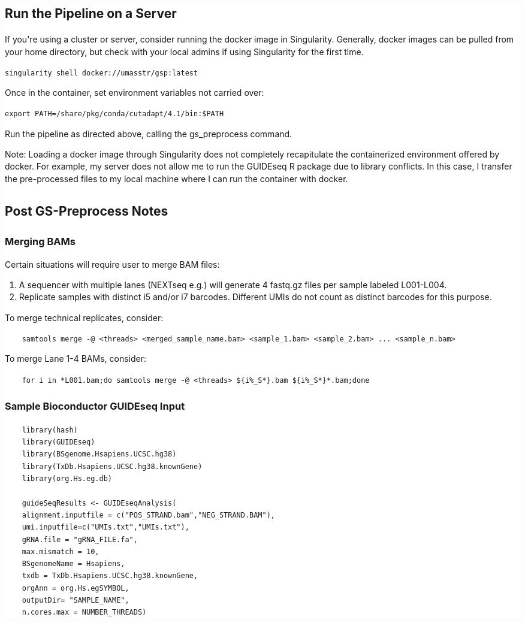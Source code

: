 		
## Run the Pipeline on a Server

If you're using a cluster or server, consider running the docker image in Singularity. Generally, docker images can be pulled from your home directory, but check with your local admins if using Singularity for the first time.

	singularity shell docker://umasstr/gsp:latest

Once in the container, set environment variables not carried over:

	export PATH=/share/pkg/conda/cutadapt/4.1/bin:$PATH
	
Run the pipeline as directed above, calling the gs_preprocess command.

Note: Loading a docker image through Singularity does not completely recapitulate the containerized environment offered by docker. For example, my server does not allow me to run the GUIDEseq R package due to library conflicts. In this case, I transfer the pre-processed files to my local machine where I can run the container with docker. 
		
## Post GS-Preprocess Notes
### Merging BAMs
Certain situations will require user to merge BAM files:
1. A sequencer with multiple lanes (NEXTseq e.g.) will generate 4 fastq.gz files per sample labeled L001-L004. 
2. Replicate samples with distinct i5 and/or i7 barcodes. Different UMIs do not count as distinct barcodes for this purpose. 

To merge technical replicates, consider:

		samtools merge -@ <threads> <merged_sample_name.bam> <sample_1.bam> <sample_2.bam> ... <sample_n.bam>
		
To merge Lane 1-4 BAMs, consider:

		for i in *L001.bam;do samtools merge -@ <threads> ${i%_S*}.bam ${i%_S*}*.bam;done
### Sample Bioconductor GUIDEseq Input

		library(hash)
		library(GUIDEseq)
		library(BSgenome.Hsapiens.UCSC.hg38)
		library(TxDb.Hsapiens.UCSC.hg38.knownGene)
		library(org.Hs.eg.db)
		
		guideSeqResults <- GUIDEseqAnalysis(
		alignment.inputfile = c("POS_STRAND.bam","NEG_STRAND.BAM"),
		umi.inputfile=c("UMIs.txt","UMIs.txt"),
		gRNA.file = "gRNA_FILE.fa",
		max.mismatch = 10,
		BSgenomeName = Hsapiens,
		txdb = TxDb.Hsapiens.UCSC.hg38.knownGene,
		orgAnn = org.Hs.egSYMBOL,
		outputDir= "SAMPLE_NAME",
		n.cores.max = NUMBER_THREADS)
